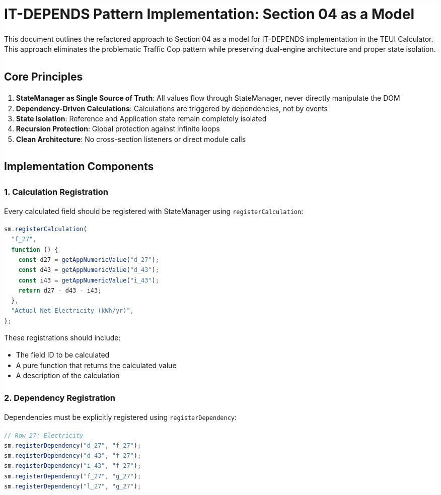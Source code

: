 # IT-DEPENDS Pattern Implementation: Section 04 as a Model

This document outlines the refactored approach to Section 04 as a model for IT-DEPENDS implementation in the TEUI Calculator. This approach eliminates the problematic Traffic Cop pattern while preserving dual-engine architecture and proper state isolation.

## Core Principles

1. **StateManager as Single Source of Truth**: All values flow through StateManager, never directly manipulate the DOM
2. **Dependency-Driven Calculations**: Calculations are triggered by dependencies, not by events
3. **State Isolation**: Reference and Application state remain completely isolated
4. **Recursion Protection**: Global protection against infinite loops
5. **Clean Architecture**: No cross-section listeners or direct module calls

## Implementation Components

### 1. Calculation Registration

Every calculated field should be registered with StateManager using `registerCalculation`:

```javascript
sm.registerCalculation(
  "f_27",
  function () {
    const d27 = getAppNumericValue("d_27");
    const d43 = getAppNumericValue("d_43");
    const i43 = getAppNumericValue("i_43");
    return d27 - d43 - i43;
  },
  "Actual Net Electricity (kWh/yr)",
);
```

These registrations should include:

- The field ID to be calculated
- A pure function that returns the calculated value
- A description of the calculation

### 2. Dependency Registration

Dependencies must be explicitly registered using `registerDependency`:

```javascript
// Row 27: Electricity
sm.registerDependency("d_27", "f_27");
sm.registerDependency("d_43", "f_27");
sm.registerDependency("i_43", "f_27");
sm.registerDependency("f_27", "g_27");
sm.registerDependency("l_27", "g_27");
```
